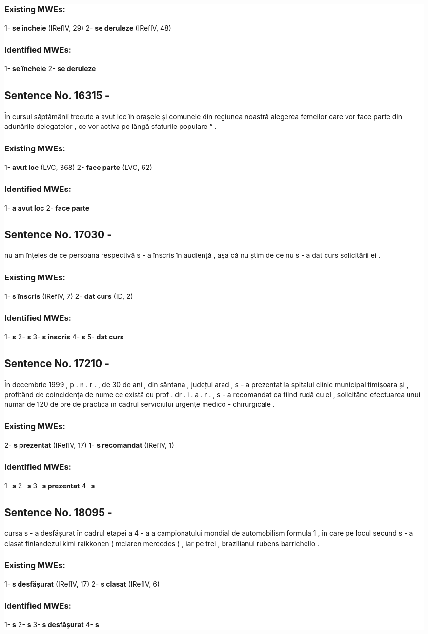 ### Existing MWEs: 
1- **se încheie** (IReflV, 29)
2- **se deruleze** (IReflV, 48)
### Identified MWEs: 
1- **se încheie** 
2- **se deruleze** 
## Sentence No. 16315 - 
În cursul săptămânii trecute a avut loc în orașele și comunele din regiunea noastră alegerea femeilor care vor face parte din adunările delegatelor , ce vor activa pe lângă sfaturile populare “ . 
### Existing MWEs: 
1- **avut loc** (LVC, 368)
2- **face parte** (LVC, 62)
### Identified MWEs: 
1- **a avut loc** 
2- **face parte** 
## Sentence No. 17030 - 
nu am înțeles de ce persoana respectivă s - a înscris în audiență , așa că nu știm de ce nu s - a dat curs solicitării ei . 
### Existing MWEs: 
1- **s înscris** (IReflV, 7)
2- **dat curs** (ID, 2)
### Identified MWEs: 
1- **s** 
2- **s** 
3- **s înscris** 
4- **s** 
5- **dat curs** 
## Sentence No. 17210 - 
În decembrie 1999 , p . n . r . , de 30 de ani , din sântana , județul arad , s - a prezentat la spitalul clinic municipal timișoara și , profitând de coincidența de nume ce există cu prof . dr . i . a . r . , s - a recomandat ca fiind rudă cu el , solicitând efectuarea unui număr de 120 de ore de practică în cadrul serviciului urgențe medico - chirurgicale . 
### Existing MWEs: 
2- **s prezentat** (IReflV, 17)
1- **s recomandat** (IReflV, 1)
### Identified MWEs: 
1- **s** 
2- **s** 
3- **s prezentat** 
4- **s** 
## Sentence No. 18095 - 
cursa s - a desfășurat în cadrul etapei a 4 - a a campionatului mondial de automobilism formula 1 , în care pe locul secund s - a clasat finlandezul kimi raikkonen ( mclaren mercedes ) , iar pe trei , brazilianul rubens barrichello . 
### Existing MWEs: 
1- **s desfășurat** (IReflV, 17)
2- **s clasat** (IReflV, 6)
### Identified MWEs: 
1- **s** 
2- **s** 
3- **s desfășurat** 
4- **s** 